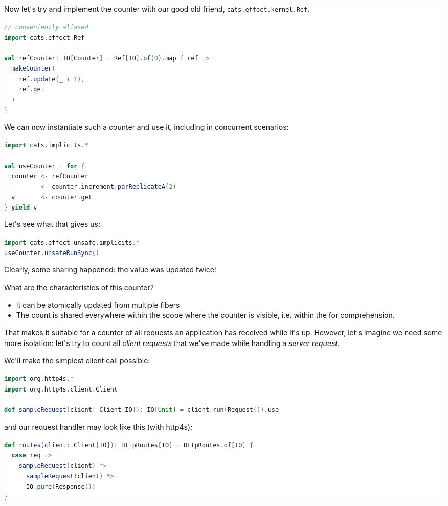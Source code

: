 Now let's try and implement the counter with our good old friend, `cats.effect.kernel.Ref`.

```scala mdoc:silent
// conveniently aliased
import cats.effect.Ref

val refCounter: IO[Counter] = Ref[IO].of(0).map { ref =>
  makeCounter(
    ref.update(_ + 1),
    ref.get
  )
}
```

We can now instantiate such a counter and use it, including in concurrent scenarios:

```scala mdoc:silent
import cats.implicits.*

val useCounter = for {
  counter <- refCounter
  _       <- counter.increment.parReplicateA(2)
  v       <- counter.get
} yield v
```

Let's see what that gives us:

```scala mdoc
import cats.effect.unsafe.implicits.*
useCounter.unsafeRunSync()
```

Clearly, some sharing happened: the value was updated twice!

What are the characteristics of this counter?

- It can be atomically updated from multiple fibers
- The count is shared everywhere within the scope where the counter is visible, i.e. within the for comprehension.

That makes it suitable for a counter of all requests an application has received while it's up. However, let's imagine we need some more isolation: let's try to count all _client requests_ that we've made while handling a _server request_.

We'll make the simplest client call possible:

```scala mdoc
import org.http4s.*
import org.http4s.client.Client

def sampleRequest(client: Client[IO]): IO[Unit] = client.run(Request()).use_
```

and our request handler may look like this (with http4s):

```scala mdoc:compile-only
def routes(client: Client[IO]): HttpRoutes[IO] = HttpRoutes.of[IO] {
  case req =>
    sampleRequest(client) *>
      sampleRequest(client) *>
      IO.pure(Response())
}
```


[effects]: https://typelevel.org/cats-effect/docs/concepts#effects
[ce-thread-model]: https://typelevel.org/cats-effect/docs/thread-model
[constraints-liberate]: https://www.youtube.com/watch?v=GqmsQeSzMdw
[natchez]: https://github.com/typelevel/natchez